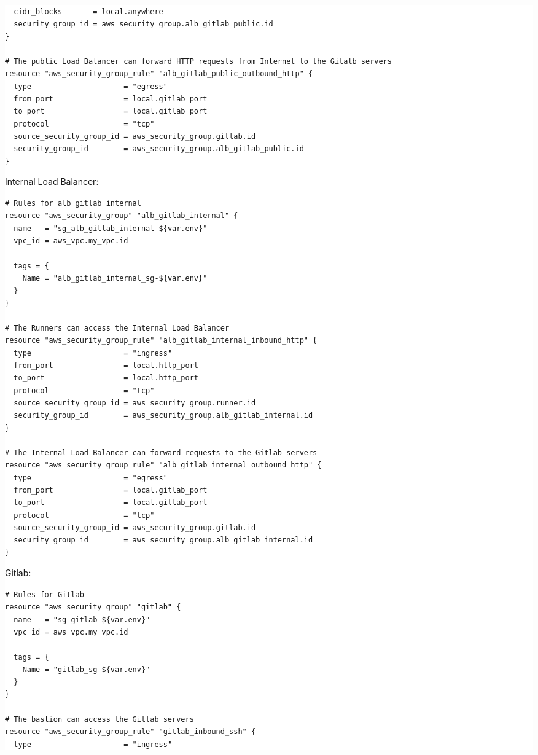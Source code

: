 ```
  cidr_blocks       = local.anywhere
  security_group_id = aws_security_group.alb_gitlab_public.id
}

# The public Load Balancer can forward HTTP requests from Internet to the Gitalb servers
resource "aws_security_group_rule" "alb_gitlab_public_outbound_http" {
  type                     = "egress"
  from_port                = local.gitlab_port
  to_port                  = local.gitlab_port
  protocol                 = "tcp"
  source_security_group_id = aws_security_group.gitlab.id
  security_group_id        = aws_security_group.alb_gitlab_public.id
}
```

Internal Load Balancer:

```
# Rules for alb gitlab internal
resource "aws_security_group" "alb_gitlab_internal" {
  name   = "sg_alb_gitlab_internal-${var.env}"
  vpc_id = aws_vpc.my_vpc.id

  tags = {
    Name = "alb_gitlab_internal_sg-${var.env}"
  }
}

# The Runners can access the Internal Load Balancer
resource "aws_security_group_rule" "alb_gitlab_internal_inbound_http" {
  type                     = "ingress"
  from_port                = local.http_port
  to_port                  = local.http_port
  protocol                 = "tcp"
  source_security_group_id = aws_security_group.runner.id
  security_group_id        = aws_security_group.alb_gitlab_internal.id
}

# The Internal Load Balancer can forward requests to the Gitlab servers
resource "aws_security_group_rule" "alb_gitlab_internal_outbound_http" {
  type                     = "egress"
  from_port                = local.gitlab_port
  to_port                  = local.gitlab_port
  protocol                 = "tcp"
  source_security_group_id = aws_security_group.gitlab.id
  security_group_id        = aws_security_group.alb_gitlab_internal.id
}
```

Gitlab:

```
# Rules for Gitlab
resource "aws_security_group" "gitlab" {
  name   = "sg_gitlab-${var.env}"
  vpc_id = aws_vpc.my_vpc.id

  tags = {
    Name = "gitlab_sg-${var.env}"
  }
}

# The bastion can access the Gitlab servers
resource "aws_security_group_rule" "gitlab_inbound_ssh" {
  type                     = "ingress"
```